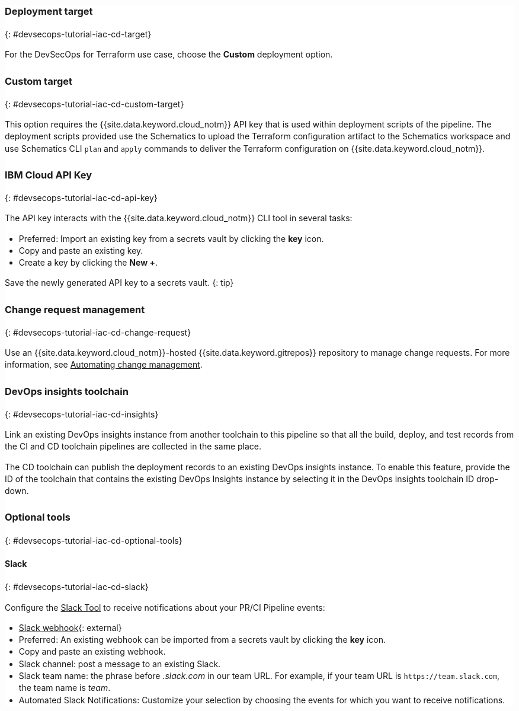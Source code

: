 ### Deployment target
{: #devsecops-tutorial-iac-cd-target}

For the DevSecOps for Terraform use case, choose the **Custom** deployment option. 

### Custom target
{: #devsecops-tutorial-iac-cd-custom-target}

This option requires the {{site.data.keyword.cloud_notm}} API key that is used within deployment scripts of the pipeline.
The deployment scripts provided use the Schematics to upload the Terraform configuration artifact to the Schematics workspace and use Schematics CLI `plan` and `apply` commands to deliver the Terraform configuration on {{site.data.keyword.cloud_notm}}. 

### IBM Cloud API Key
{: #devsecops-tutorial-iac-cd-api-key}

The API key interacts with the {{site.data.keyword.cloud_notm}} CLI tool in several tasks:

* Preferred: Import an existing key from a secrets vault by clicking the **key** icon.
* Copy and paste an existing key.
* Create a key by clicking the **New +**.

Save the newly generated API key to a secrets vault.
{: tip}

### Change request management
{: #devsecops-tutorial-iac-cd-change-request}

Use an {{site.data.keyword.cloud_notm}}-hosted {{site.data.keyword.gitrepos}} repository to manage change requests. For more information, see [Automating change management](/docs/devsecops?topic=devsecops-cd-devsecops-change-mgmt).

### DevOps insights toolchain
{: #devsecops-tutorial-iac-cd-insights}

Link an existing DevOps insights instance from another toolchain to this pipeline so that all the build, deploy, and test records from the CI and CD toolchain pipelines are collected in the same place.

The CD toolchain can publish the deployment records to an existing DevOps insights instance. To enable this feature, provide the ID of the toolchain that contains the existing DevOps Insights instance by selecting it in the DevOps insights toolchain ID drop-down.

### Optional tools
{: #devsecops-tutorial-iac-cd-optional-tools}

#### Slack
{: #devsecops-tutorial-iac-cd-slack}

Configure the [Slack Tool](/docs/ContinuousDelivery?topic=ContinuousDelivery-slack) to receive notifications about your PR/CI Pipeline events:

* [Slack webhook](https://api.slack.com/incoming-webhooks){: external}
* Preferred: An existing webhook can be imported from a secrets vault by clicking the **key** icon.
* Copy and paste an existing webhook.
* Slack channel: post a message to an existing Slack.
* Slack team name: the phrase before *.slack.com* in our team URL. For example, if your team URL is `https://team.slack.com`, the team name is *team*.
* Automated Slack Notifications: Customize your selection by choosing the events for which you want to receive notifications.
